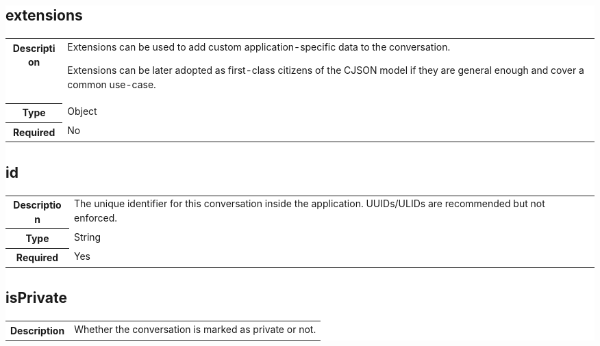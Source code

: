   </tbody>
</table>




## extensions


<table class="jssd-property-table">
  <tbody>
    <tr>
      <th>Description</th>
      <td colspan="2">Extensions can be used to add custom application-specific data to the conversation.

Extensions can be later adopted as first-class citizens of the CJSON model if they are general enough and cover a common use-case.
</td>
    </tr>
    <tr><th>Type</th><td colspan="2">Object</td></tr>
    <tr>
      <th>Required</th>
      <td colspan="2">No</td>
    </tr>
    
  </tbody>
</table>




## id


<table class="jssd-property-table">
  <tbody>
    <tr>
      <th>Description</th>
      <td colspan="2">The unique identifier for this conversation inside the application. UUIDs/ULIDs are recommended but not enforced.</td>
    </tr>
    <tr><th>Type</th><td colspan="2">String</td></tr>
    <tr>
      <th>Required</th>
      <td colspan="2">Yes</td>
    </tr>
    
  </tbody>
</table>




## isPrivate


<table class="jssd-property-table">
  <tbody>
    <tr>
      <th>Description</th>
      <td colspan="2">Whether the conversation is marked as private or not.
